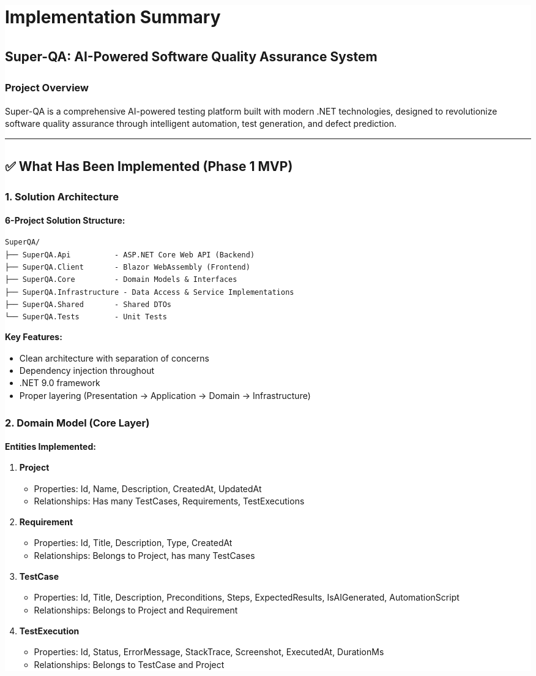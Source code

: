 # Implementation Summary

## Super-QA: AI-Powered Software Quality Assurance System

### Project Overview

Super-QA is a comprehensive AI-powered testing platform built with modern .NET technologies, designed to revolutionize software quality assurance through intelligent automation, test generation, and defect prediction.

---

## ✅ What Has Been Implemented (Phase 1 MVP)

### 1. Solution Architecture

**6-Project Solution Structure:**
```
SuperQA/
├── SuperQA.Api          - ASP.NET Core Web API (Backend)
├── SuperQA.Client       - Blazor WebAssembly (Frontend)
├── SuperQA.Core         - Domain Models & Interfaces
├── SuperQA.Infrastructure - Data Access & Service Implementations
├── SuperQA.Shared       - Shared DTOs
└── SuperQA.Tests        - Unit Tests
```

**Key Features:**
- Clean architecture with separation of concerns
- Dependency injection throughout
- .NET 9.0 framework
- Proper layering (Presentation → Application → Domain → Infrastructure)

### 2. Domain Model (Core Layer)

**Entities Implemented:**

1. **Project**
   - Properties: Id, Name, Description, CreatedAt, UpdatedAt
   - Relationships: Has many TestCases, Requirements, TestExecutions

2. **Requirement**
   - Properties: Id, Title, Description, Type, CreatedAt
   - Relationships: Belongs to Project, has many TestCases

3. **TestCase**
   - Properties: Id, Title, Description, Preconditions, Steps, ExpectedResults, IsAIGenerated, AutomationScript
   - Relationships: Belongs to Project and Requirement

4. **TestExecution**
   - Properties: Id, Status, ErrorMessage, StackTrace, Screenshot, ExecutedAt, DurationMs
   - Relationships: Belongs to TestCase and Project
